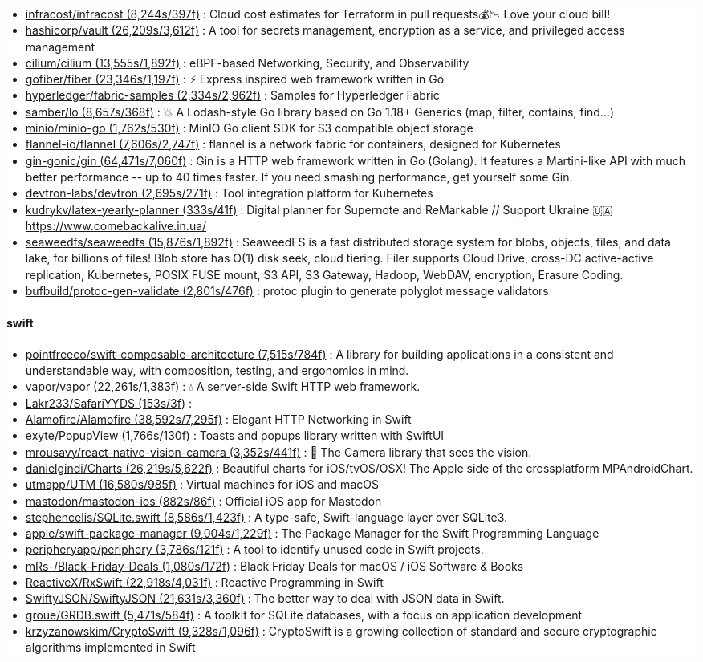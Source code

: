 * [infracost/infracost (8,244s/397f)](https://github.com/infracost/infracost) : Cloud cost estimates for Terraform in pull requests💰📉 Love your cloud bill!
* [hashicorp/vault (26,209s/3,612f)](https://github.com/hashicorp/vault) : A tool for secrets management, encryption as a service, and privileged access management
* [cilium/cilium (13,555s/1,892f)](https://github.com/cilium/cilium) : eBPF-based Networking, Security, and Observability
* [gofiber/fiber (23,346s/1,197f)](https://github.com/gofiber/fiber) : ⚡️ Express inspired web framework written in Go
* [hyperledger/fabric-samples (2,334s/2,962f)](https://github.com/hyperledger/fabric-samples) : Samples for Hyperledger Fabric
* [samber/lo (8,657s/368f)](https://github.com/samber/lo) : 💥 A Lodash-style Go library based on Go 1.18+ Generics (map, filter, contains, find...)
* [minio/minio-go (1,762s/530f)](https://github.com/minio/minio-go) : MinIO Go client SDK for S3 compatible object storage
* [flannel-io/flannel (7,606s/2,747f)](https://github.com/flannel-io/flannel) : flannel is a network fabric for containers, designed for Kubernetes
* [gin-gonic/gin (64,471s/7,060f)](https://github.com/gin-gonic/gin) : Gin is a HTTP web framework written in Go (Golang). It features a Martini-like API with much better performance -- up to 40 times faster. If you need smashing performance, get yourself some Gin.
* [devtron-labs/devtron (2,695s/271f)](https://github.com/devtron-labs/devtron) : Tool integration platform for Kubernetes
* [kudrykv/latex-yearly-planner (333s/41f)](https://github.com/kudrykv/latex-yearly-planner) : Digital planner for Supernote and ReMarkable // Support Ukraine 🇺🇦 https://www.comebackalive.in.ua/
* [seaweedfs/seaweedfs (15,876s/1,892f)](https://github.com/seaweedfs/seaweedfs) : SeaweedFS is a fast distributed storage system for blobs, objects, files, and data lake, for billions of files! Blob store has O(1) disk seek, cloud tiering. Filer supports Cloud Drive, cross-DC active-active replication, Kubernetes, POSIX FUSE mount, S3 API, S3 Gateway, Hadoop, WebDAV, encryption, Erasure Coding.
* [bufbuild/protoc-gen-validate (2,801s/476f)](https://github.com/bufbuild/protoc-gen-validate) : protoc plugin to generate polyglot message validators

#### swift
* [pointfreeco/swift-composable-architecture (7,515s/784f)](https://github.com/pointfreeco/swift-composable-architecture) : A library for building applications in a consistent and understandable way, with composition, testing, and ergonomics in mind.
* [vapor/vapor (22,261s/1,383f)](https://github.com/vapor/vapor) : 💧 A server-side Swift HTTP web framework.
* [Lakr233/SafariYYDS (153s/3f)](https://github.com/Lakr233/SafariYYDS) : 
* [Alamofire/Alamofire (38,592s/7,295f)](https://github.com/Alamofire/Alamofire) : Elegant HTTP Networking in Swift
* [exyte/PopupView (1,766s/130f)](https://github.com/exyte/PopupView) : Toasts and popups library written with SwiftUI
* [mrousavy/react-native-vision-camera (3,352s/441f)](https://github.com/mrousavy/react-native-vision-camera) : 📸 The Camera library that sees the vision.
* [danielgindi/Charts (26,219s/5,622f)](https://github.com/danielgindi/Charts) : Beautiful charts for iOS/tvOS/OSX! The Apple side of the crossplatform MPAndroidChart.
* [utmapp/UTM (16,580s/985f)](https://github.com/utmapp/UTM) : Virtual machines for iOS and macOS
* [mastodon/mastodon-ios (882s/86f)](https://github.com/mastodon/mastodon-ios) : Official iOS app for Mastodon
* [stephencelis/SQLite.swift (8,586s/1,423f)](https://github.com/stephencelis/SQLite.swift) : A type-safe, Swift-language layer over SQLite3.
* [apple/swift-package-manager (9,004s/1,229f)](https://github.com/apple/swift-package-manager) : The Package Manager for the Swift Programming Language
* [peripheryapp/periphery (3,786s/121f)](https://github.com/peripheryapp/periphery) : A tool to identify unused code in Swift projects.
* [mRs-/Black-Friday-Deals (1,080s/172f)](https://github.com/mRs-/Black-Friday-Deals) : Black Friday Deals for macOS / iOS Software & Books
* [ReactiveX/RxSwift (22,918s/4,031f)](https://github.com/ReactiveX/RxSwift) : Reactive Programming in Swift
* [SwiftyJSON/SwiftyJSON (21,631s/3,360f)](https://github.com/SwiftyJSON/SwiftyJSON) : The better way to deal with JSON data in Swift.
* [groue/GRDB.swift (5,471s/584f)](https://github.com/groue/GRDB.swift) : A toolkit for SQLite databases, with a focus on application development
* [krzyzanowskim/CryptoSwift (9,328s/1,096f)](https://github.com/krzyzanowskim/CryptoSwift) : CryptoSwift is a growing collection of standard and secure cryptographic algorithms implemented in Swift